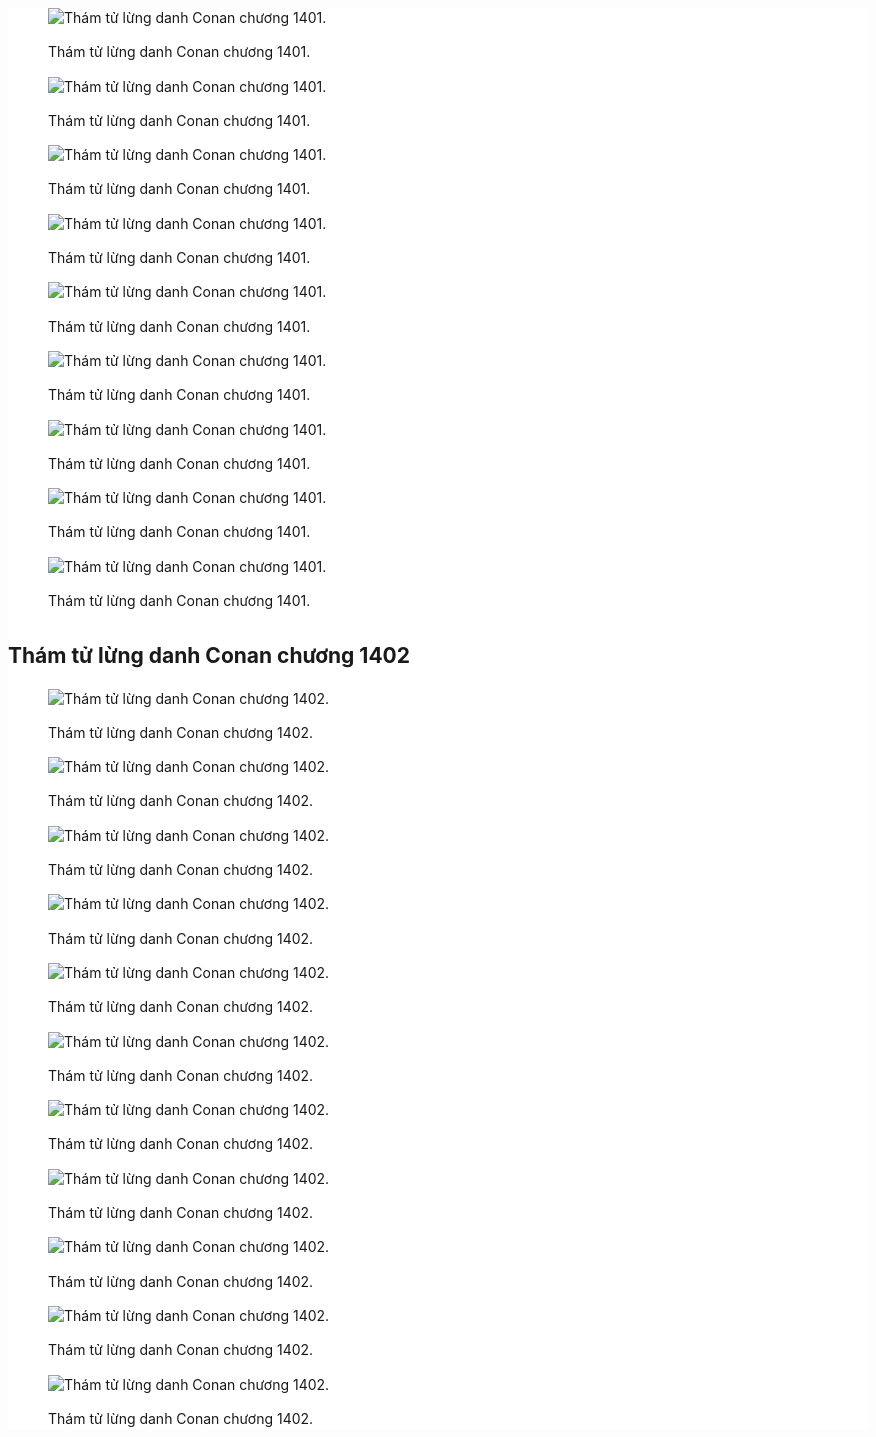 <figure><img src="https://banmaixanh.org/manga/gosho-aoyama/tham-tu-lung-danh-conan/0401-10.jpg" alt="Thám tử lừng danh Conan chương 1401." title="Thám tử lừng danh Conan chương 1401." height=100% width=100%><figcaption><p>Thám tử lừng danh Conan chương 1401.</p></figcaption></figure>

<figure><img src="https://banmaixanh.org/manga/gosho-aoyama/tham-tu-lung-danh-conan/0401-11.jpg" alt="Thám tử lừng danh Conan chương 1401." title="Thám tử lừng danh Conan chương 1401." height=100% width=100%><figcaption><p>Thám tử lừng danh Conan chương 1401.</p></figcaption></figure>

<figure><img src="https://banmaixanh.org/manga/gosho-aoyama/tham-tu-lung-danh-conan/0401-12.jpg" alt="Thám tử lừng danh Conan chương 1401." title="Thám tử lừng danh Conan chương 1401." height=100% width=100%><figcaption><p>Thám tử lừng danh Conan chương 1401.</p></figcaption></figure>

<figure><img src="https://banmaixanh.org/manga/gosho-aoyama/tham-tu-lung-danh-conan/0401-13.jpg" alt="Thám tử lừng danh Conan chương 1401." title="Thám tử lừng danh Conan chương 1401." height=100% width=100%><figcaption><p>Thám tử lừng danh Conan chương 1401.</p></figcaption></figure>

<figure><img src="https://banmaixanh.org/manga/gosho-aoyama/tham-tu-lung-danh-conan/0401-14.jpg" alt="Thám tử lừng danh Conan chương 1401." title="Thám tử lừng danh Conan chương 1401." height=100% width=100%><figcaption><p>Thám tử lừng danh Conan chương 1401.</p></figcaption></figure>

<figure><img src="https://banmaixanh.org/manga/gosho-aoyama/tham-tu-lung-danh-conan/0401-15.jpg" alt="Thám tử lừng danh Conan chương 1401." title="Thám tử lừng danh Conan chương 1401." height=100% width=100%><figcaption><p>Thám tử lừng danh Conan chương 1401.</p></figcaption></figure>

<figure><img src="https://banmaixanh.org/manga/gosho-aoyama/tham-tu-lung-danh-conan/0401-16.jpg" alt="Thám tử lừng danh Conan chương 1401." title="Thám tử lừng danh Conan chương 1401." height=100% width=100%><figcaption><p>Thám tử lừng danh Conan chương 1401.</p></figcaption></figure>

<figure><img src="https://banmaixanh.org/manga/gosho-aoyama/tham-tu-lung-danh-conan/0401-17.jpg" alt="Thám tử lừng danh Conan chương 1401." title="Thám tử lừng danh Conan chương 1401." height=100% width=100%><figcaption><p>Thám tử lừng danh Conan chương 1401.</p></figcaption></figure>

<figure><img src="https://banmaixanh.org/manga/gosho-aoyama/tham-tu-lung-danh-conan/0401-18.jpg" alt="Thám tử lừng danh Conan chương 1401." title="Thám tử lừng danh Conan chương 1401." height=100% width=100%><figcaption><p>Thám tử lừng danh Conan chương 1401.</p></figcaption></figure>

## Thám tử lừng danh Conan chương 1402

<figure><img src="https://banmaixanh.org/manga/gosho-aoyama/tham-tu-lung-danh-conan/0402-01.jpg" alt="Thám tử lừng danh Conan chương 1402." title="Thám tử lừng danh Conan chương 1402." height=100% width=100%><figcaption><p>Thám tử lừng danh Conan chương 1402.</p></figcaption></figure>

<figure><img src="https://banmaixanh.org/manga/gosho-aoyama/tham-tu-lung-danh-conan/0402-02.jpg" alt="Thám tử lừng danh Conan chương 1402." title="Thám tử lừng danh Conan chương 1402." height=100% width=100%><figcaption><p>Thám tử lừng danh Conan chương 1402.</p></figcaption></figure>

<figure><img src="https://banmaixanh.org/manga/gosho-aoyama/tham-tu-lung-danh-conan/0402-03.jpg" alt="Thám tử lừng danh Conan chương 1402." title="Thám tử lừng danh Conan chương 1402." height=100% width=100%><figcaption><p>Thám tử lừng danh Conan chương 1402.</p></figcaption></figure>

<figure><img src="https://banmaixanh.org/manga/gosho-aoyama/tham-tu-lung-danh-conan/0402-04.jpg" alt="Thám tử lừng danh Conan chương 1402." title="Thám tử lừng danh Conan chương 1402." height=100% width=100%><figcaption><p>Thám tử lừng danh Conan chương 1402.</p></figcaption></figure>

<figure><img src="https://banmaixanh.org/manga/gosho-aoyama/tham-tu-lung-danh-conan/0402-05.jpg" alt="Thám tử lừng danh Conan chương 1402." title="Thám tử lừng danh Conan chương 1402." height=100% width=100%><figcaption><p>Thám tử lừng danh Conan chương 1402.</p></figcaption></figure>

<figure><img src="https://banmaixanh.org/manga/gosho-aoyama/tham-tu-lung-danh-conan/0402-06.jpg" alt="Thám tử lừng danh Conan chương 1402." title="Thám tử lừng danh Conan chương 1402." height=100% width=100%><figcaption><p>Thám tử lừng danh Conan chương 1402.</p></figcaption></figure>

<figure><img src="https://banmaixanh.org/manga/gosho-aoyama/tham-tu-lung-danh-conan/0402-07.jpg" alt="Thám tử lừng danh Conan chương 1402." title="Thám tử lừng danh Conan chương 1402." height=100% width=100%><figcaption><p>Thám tử lừng danh Conan chương 1402.</p></figcaption></figure>

<figure><img src="https://banmaixanh.org/manga/gosho-aoyama/tham-tu-lung-danh-conan/0402-08.jpg" alt="Thám tử lừng danh Conan chương 1402." title="Thám tử lừng danh Conan chương 1402." height=100% width=100%><figcaption><p>Thám tử lừng danh Conan chương 1402.</p></figcaption></figure>

<figure><img src="https://banmaixanh.org/manga/gosho-aoyama/tham-tu-lung-danh-conan/0402-09.jpg" alt="Thám tử lừng danh Conan chương 1402." title="Thám tử lừng danh Conan chương 1402." height=100% width=100%><figcaption><p>Thám tử lừng danh Conan chương 1402.</p></figcaption></figure>

<figure><img src="https://banmaixanh.org/manga/gosho-aoyama/tham-tu-lung-danh-conan/0402-10.jpg" alt="Thám tử lừng danh Conan chương 1402." title="Thám tử lừng danh Conan chương 1402." height=100% width=100%><figcaption><p>Thám tử lừng danh Conan chương 1402.</p></figcaption></figure>

<figure><img src="https://banmaixanh.org/manga/gosho-aoyama/tham-tu-lung-danh-conan/0402-11.jpg" alt="Thám tử lừng danh Conan chương 1402." title="Thám tử lừng danh Conan chương 1402." height=100% width=100%><figcaption><p>Thám tử lừng danh Conan chương 1402.</p></figcaption></figure>
